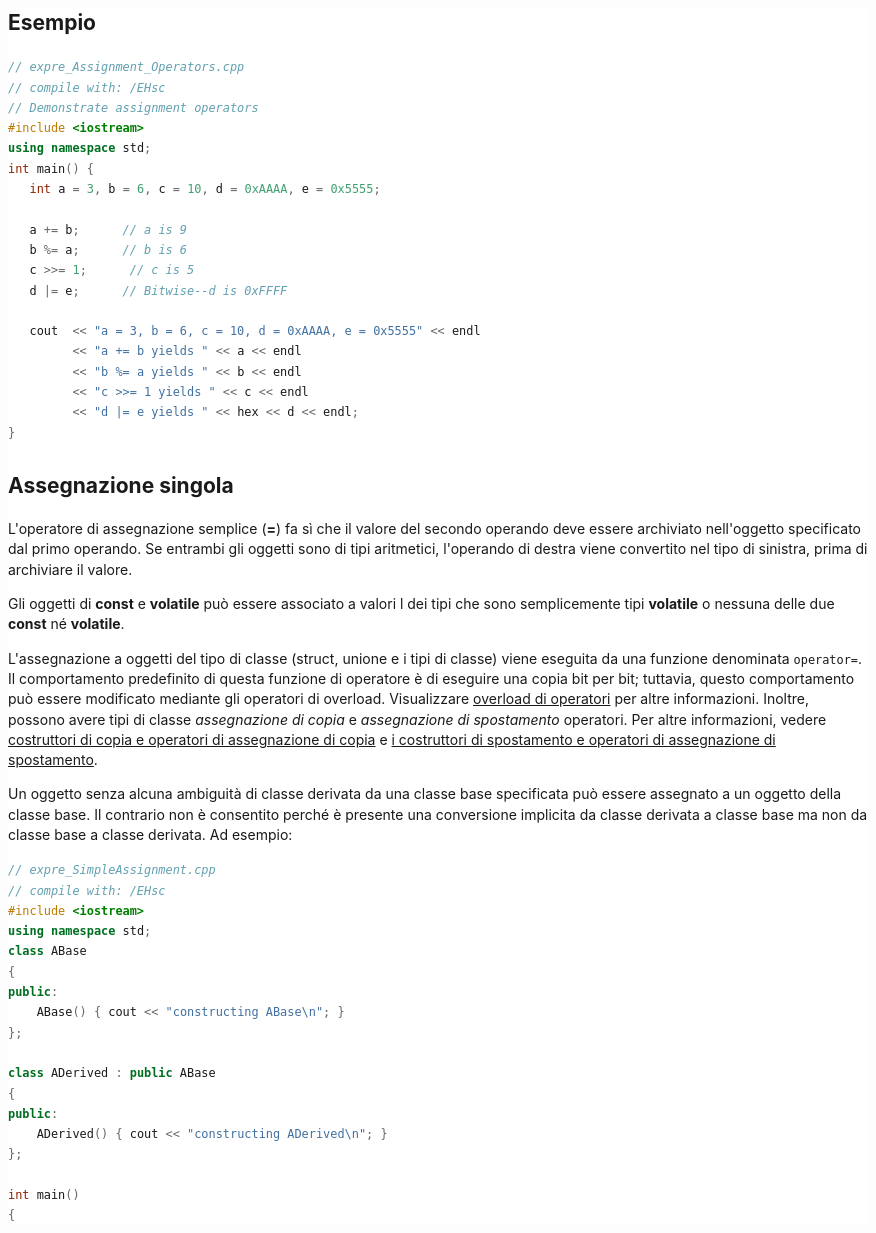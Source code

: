 ## <a name="example"></a>Esempio

```cpp
// expre_Assignment_Operators.cpp
// compile with: /EHsc
// Demonstrate assignment operators
#include <iostream>
using namespace std;
int main() {
   int a = 3, b = 6, c = 10, d = 0xAAAA, e = 0x5555;

   a += b;      // a is 9
   b %= a;      // b is 6
   c >>= 1;      // c is 5
   d |= e;      // Bitwise--d is 0xFFFF

   cout  << "a = 3, b = 6, c = 10, d = 0xAAAA, e = 0x5555" << endl
         << "a += b yields " << a << endl
         << "b %= a yields " << b << endl
         << "c >>= 1 yields " << c << endl
         << "d |= e yields " << hex << d << endl;
}
```

## <a name="simple-assignment"></a>Assegnazione singola

L'operatore di assegnazione semplice (**=**) fa sì che il valore del secondo operando deve essere archiviato nell'oggetto specificato dal primo operando. Se entrambi gli oggetti sono di tipi aritmetici, l'operando di destra viene convertito nel tipo di sinistra, prima di archiviare il valore.

Gli oggetti di **const** e **volatile** può essere associato a valori l dei tipi che sono semplicemente tipi **volatile** o nessuna delle due **const** né **volatile**.

L'assegnazione a oggetti del tipo di classe (struct, unione e i tipi di classe) viene eseguita da una funzione denominata `operator=`. Il comportamento predefinito di questa funzione di operatore è di eseguire una copia bit per bit; tuttavia, questo comportamento può essere modificato mediante gli operatori di overload. Visualizzare [overload di operatori](../cpp/operator-overloading.md) per altre informazioni. Inoltre, possono avere tipi di classe *assegnazione di copia* e *assegnazione di spostamento* operatori. Per altre informazioni, vedere [costruttori di copia e operatori di assegnazione di copia](copy-constructors-and-copy-assignment-operators-cpp.md) e [i costruttori di spostamento e operatori di assegnazione di spostamento](move-constructors-and-move-assignment-operators-cpp.md).

Un oggetto senza alcuna ambiguità di classe derivata da una classe base specificata può essere assegnato a un oggetto della classe base. Il contrario non è consentito perché è presente una conversione implicita da classe derivata a classe base ma non da classe base a classe derivata. Ad esempio:

```cpp
// expre_SimpleAssignment.cpp
// compile with: /EHsc
#include <iostream>
using namespace std;
class ABase
{
public:
    ABase() { cout << "constructing ABase\n"; }
};

class ADerived : public ABase
{
public:
    ADerived() { cout << "constructing ADerived\n"; }
};

int main()
{
```